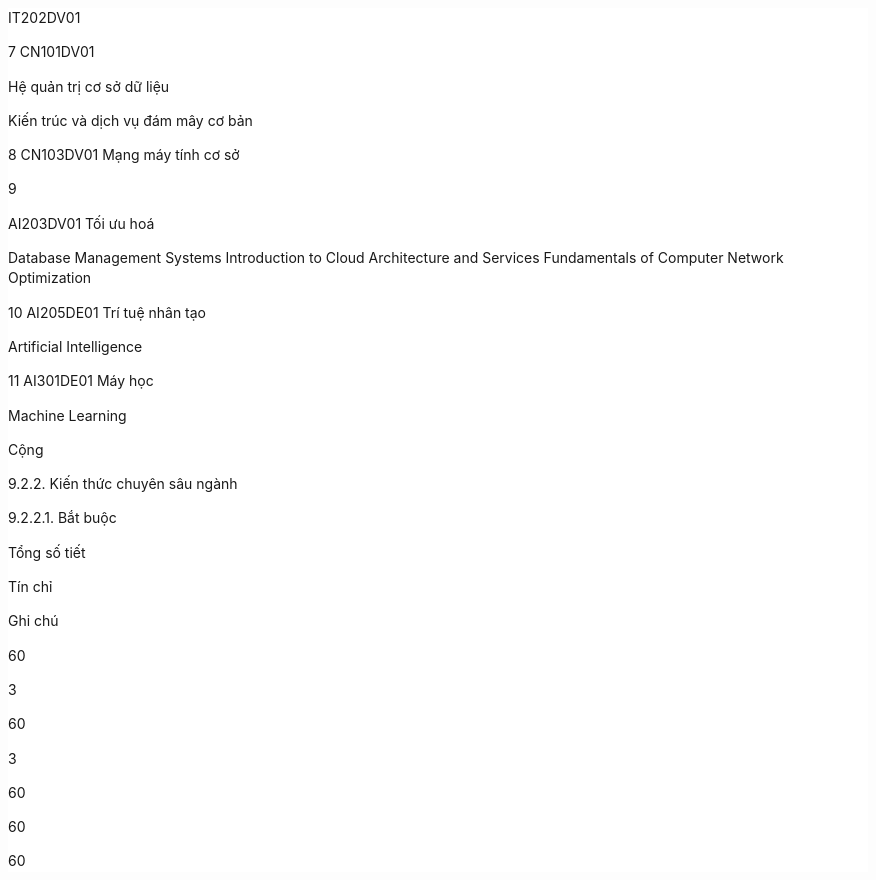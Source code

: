IT202DV01 

7  CN101DV01 

Hệ quản trị cơ sở dữ 
liệu 

Kiến trúc và dịch vụ 
đám mây cơ bản 

8  CN103DV01  Mạng máy tính cơ sở 

9 

AI203DV01  Tối ưu hoá 

Database Management 
Systems 
Introduction to Cloud 
Architecture and 
Services 
Fundamentals of 
Computer Network 
Optimization 

10  AI205DE01  Trí tuệ nhân tạo 

Artificial Intelligence 

11  AI301DE01  Máy học 

Machine Learning 

Cộng 

9.2.2.  Kiến thức chuyên sâu ngành  

9.2.2.1.  Bắt buộc 

Tổng 
số 
tiết 

Tín 
chỉ 

Ghi 
chú 

60 

3 

60 

3 

60 

60 

60 
